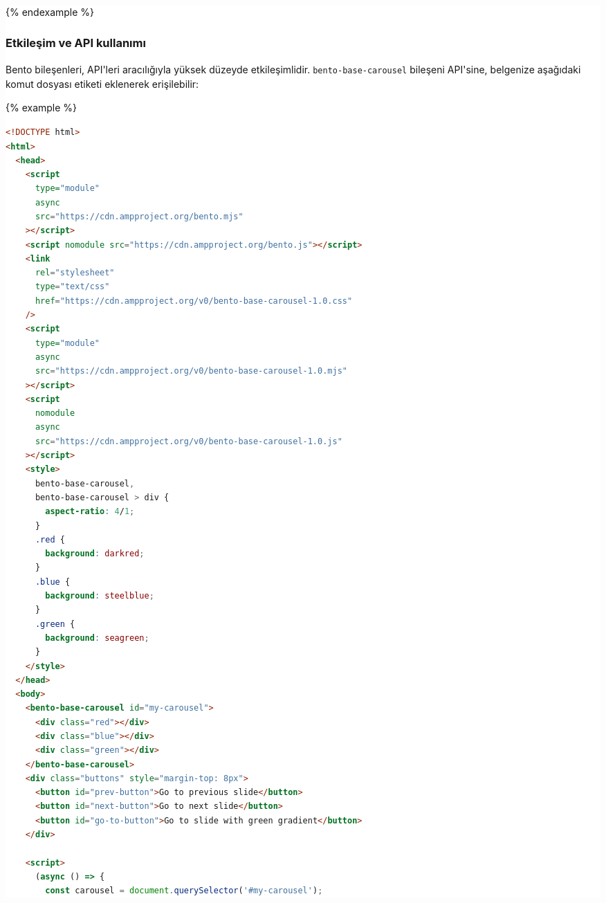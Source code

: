 {% endexample %}

### Etkileşim ve API kullanımı

Bento bileşenleri, API'leri aracılığıyla yüksek düzeyde etkileşimlidir. `bento-base-carousel` bileşeni API'sine, belgenize aşağıdaki komut dosyası etiketi eklenerek erişilebilir:

{% example %}

```html
<!DOCTYPE html>
<html>
  <head>
    <script
      type="module"
      async
      src="https://cdn.ampproject.org/bento.mjs"
    ></script>
    <script nomodule src="https://cdn.ampproject.org/bento.js"></script>
    <link
      rel="stylesheet"
      type="text/css"
      href="https://cdn.ampproject.org/v0/bento-base-carousel-1.0.css"
    />
    <script
      type="module"
      async
      src="https://cdn.ampproject.org/v0/bento-base-carousel-1.0.mjs"
    ></script>
    <script
      nomodule
      async
      src="https://cdn.ampproject.org/v0/bento-base-carousel-1.0.js"
    ></script>
    <style>
      bento-base-carousel,
      bento-base-carousel > div {
        aspect-ratio: 4/1;
      }
      .red {
        background: darkred;
      }
      .blue {
        background: steelblue;
      }
      .green {
        background: seagreen;
      }
    </style>
  </head>
  <body>
    <bento-base-carousel id="my-carousel">
      <div class="red"></div>
      <div class="blue"></div>
      <div class="green"></div>
    </bento-base-carousel>
    <div class="buttons" style="margin-top: 8px">
      <button id="prev-button">Go to previous slide</button>
      <button id="next-button">Go to next slide</button>
      <button id="go-to-button">Go to slide with green gradient</button>
    </div>

    <script>
      (async () => {
        const carousel = document.querySelector('#my-carousel');
```